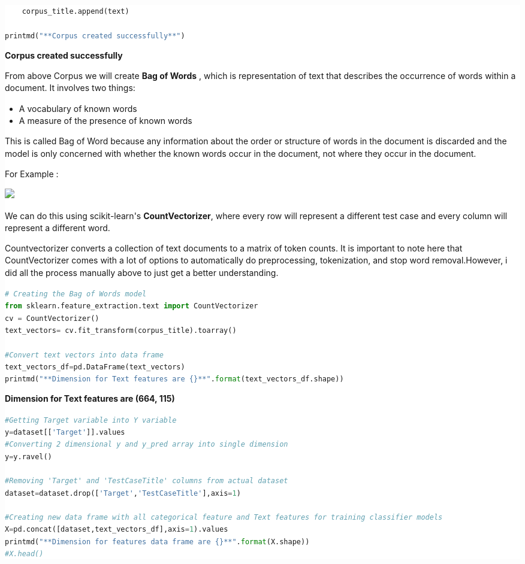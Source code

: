 ```python
    corpus_title.append(text)
    
printmd("**Corpus created successfully**") 
```


**Corpus created successfully**


From above Corpus we will create **Bag of Words**  , which is representation of text that describes the occurrence of words within a document. It involves two things:

* A vocabulary of known words
* A measure of the presence of known words

This is called Bag of Word because any information about the order or structure of words in the document is discarded and the model is only concerned with whether the known words occur in the document, not where they occur in the document.

For Example : 

<img src="images/BagOfWord.png">



We can do this using scikit-learn's **CountVectorizer**, where every row will represent a different test case and every column will represent a different word.

Countvectorizer converts a collection of text documents to a matrix of token counts. It is important to note here that CountVectorizer comes with a lot of options to automatically do preprocessing, tokenization, and stop word removal.However, i did all the process manually above to just get a better understanding. 


```python
# Creating the Bag of Words model
from sklearn.feature_extraction.text import CountVectorizer
cv = CountVectorizer()
text_vectors= cv.fit_transform(corpus_title).toarray()

#Convert text vectors into data frame
text_vectors_df=pd.DataFrame(text_vectors)
printmd("**Dimension for Text features are {}**".format(text_vectors_df.shape))
```


**Dimension for Text features are (664, 115)**



```python
#Getting Target variable into Y variable
y=dataset[['Target']].values
#Converting 2 dimensional y and y_pred array into single dimension
y=y.ravel()

#Removing 'Target' and 'TestCaseTitle' columns from actual dataset
dataset=dataset.drop(['Target','TestCaseTitle'],axis=1)

#Creating new data frame with all categorical feature and Text features for training classifier models
X=pd.concat([dataset,text_vectors_df],axis=1).values
printmd("**Dimension for features data frame are {}**".format(X.shape))
#X.head()
```
